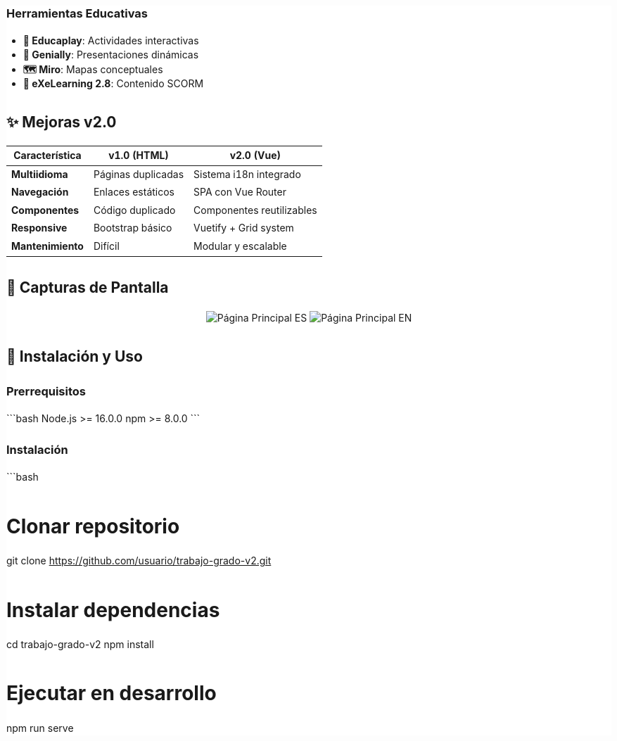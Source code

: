 ### Herramientas Educativas
- **📱 Educaplay**: Actividades interactivas
- **🎨 Genially**: Presentaciones dinámicas  
- **🗺️ Miro**: Mapas conceptuales
- **📖 eXeLearning 2.8**: Contenido SCORM

## ✨ Mejoras v2.0

| Característica | v1.0 (HTML) | v2.0 (Vue) |
|---|---|---|
| **Multiidioma** | Páginas duplicadas | Sistema i18n integrado |
| **Navegación** | Enlaces estáticos | SPA con Vue Router |
| **Componentes** | Código duplicado | Componentes reutilizables |
| **Responsive** | Bootstrap básico | Vuetify + Grid system |
| **Mantenimiento** | Difícil | Modular y escalable |

## 🎨 Capturas de Pantalla

<div align="center">
  <img src="./docs/images/home-es.png" alt="Página Principal ES" width="45%"/>
  <img src="./docs/images/home-en.png" alt="Página Principal EN" width="45%"/>
</div>

## 🚀 Instalación y Uso

### Prerrequisitos
\`\`\`bash
Node.js >= 16.0.0
npm >= 8.0.0
\`\`\`

### Instalación
\`\`\`bash
# Clonar repositorio
git clone https://github.com/usuario/trabajo-grado-v2.git

# Instalar dependencias
cd trabajo-grado-v2
npm install

# Ejecutar en desarrollo
npm run serve
